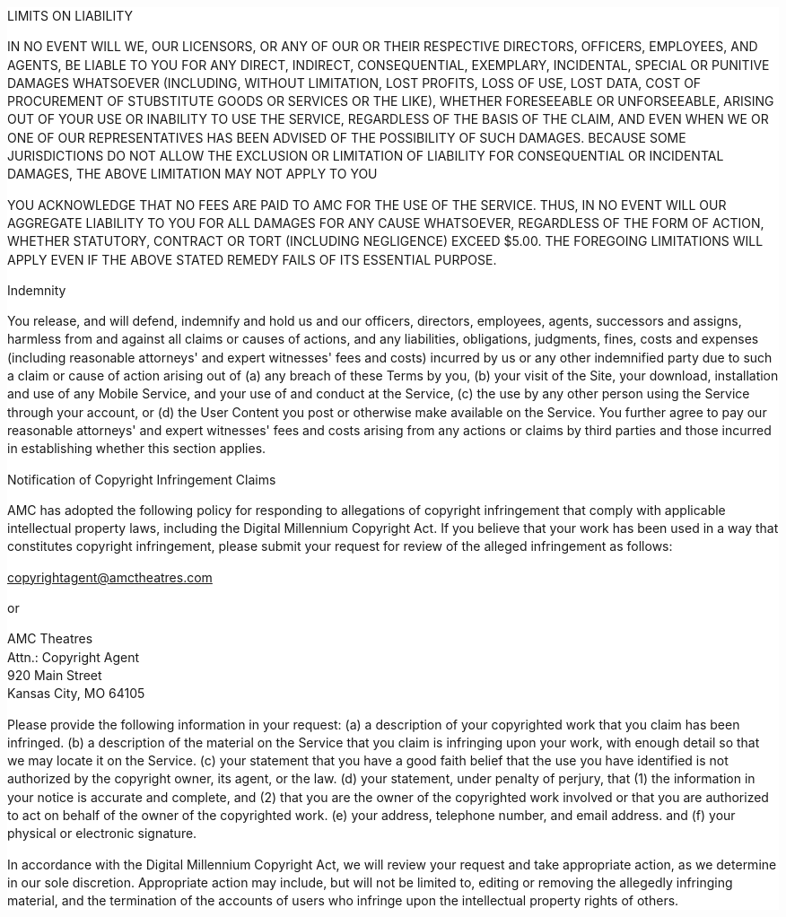 LIMITS ON LIABILITY

IN NO EVENT WILL WE, OUR LICENSORS, OR ANY OF OUR OR THEIR RESPECTIVE DIRECTORS, OFFICERS, EMPLOYEES, AND AGENTS, BE LIABLE TO YOU FOR ANY DIRECT, INDIRECT, CONSEQUENTIAL, EXEMPLARY, INCIDENTAL, SPECIAL OR PUNITIVE DAMAGES WHATSOEVER (INCLUDING, WITHOUT LIMITATION, LOST PROFITS, LOSS OF USE, LOST DATA, COST OF PROCUREMENT OF STUBSTITUTE GOODS OR SERVICES OR THE LIKE), WHETHER FORESEEABLE OR UNFORSEEABLE, ARISING OUT OF YOUR USE OR INABILITY TO USE THE SERVICE, REGARDLESS OF THE BASIS OF THE CLAIM, AND EVEN WHEN WE OR ONE OF OUR REPRESENTATIVES HAS BEEN ADVISED OF THE POSSIBILITY OF SUCH DAMAGES. BECAUSE SOME JURISDICTIONS DO NOT ALLOW THE EXCLUSION OR LIMITATION OF LIABILITY FOR CONSEQUENTIAL OR INCIDENTAL DAMAGES, THE ABOVE LIMITATION MAY NOT APPLY TO YOU

YOU ACKNOWLEDGE THAT NO FEES ARE PAID TO AMC FOR THE USE OF THE SERVICE. THUS, IN NO EVENT WILL OUR AGGREGATE LIABILITY TO YOU FOR ALL DAMAGES FOR ANY CAUSE WHATSOEVER, REGARDLESS OF THE FORM OF ACTION, WHETHER STATUTORY, CONTRACT OR TORT (INCLUDING NEGLIGENCE) EXCEED $5.00. THE FOREGOING LIMITATIONS WILL APPLY EVEN IF THE ABOVE STATED REMEDY FAILS OF ITS ESSENTIAL PURPOSE.

Indemnity

You release, and will defend, indemnify and hold us and our officers, directors, employees, agents, successors and assigns, harmless from and against all claims or causes of actions, and any liabilities, obligations, judgments, fines, costs and expenses (including reasonable attorneys' and expert witnesses' fees and costs) incurred by us or any other indemnified party due to such a claim or cause of action arising out of (a) any breach of these Terms by you, (b) your visit of the Site, your download, installation and use of any Mobile Service, and your use of and conduct at the Service, (c) the use by any other person using the Service through your account, or (d) the User Content you post or otherwise make available on the Service. You further agree to pay our reasonable attorneys' and expert witnesses' fees and costs arising from any actions or claims by third parties and those incurred in establishing whether this section applies.

Notification of Copyright Infringement Claims

AMC has adopted the following policy for responding to allegations of copyright infringement that comply with applicable intellectual property laws, including the Digital Millennium Copyright Act. If you believe that your work has been used in a way that constitutes copyright infringement, please submit your request for review of the alleged infringement as follows:

copyrightagent@amctheatres.com

or

AMC Theatres  
Attn.: Copyright Agent  
920 Main Street  
Kansas City, MO 64105

Please provide the following information in your request: (a) a description of your copyrighted work that you claim has been infringed. (b) a description of the material on the Service that you claim is infringing upon your work, with enough detail so that we may locate it on the Service. (c) your statement that you have a good faith belief that the use you have identified is not authorized by the copyright owner, its agent, or the law. (d) your statement, under penalty of perjury, that (1) the information in your notice is accurate and complete, and (2) that you are the owner of the copyrighted work involved or that you are authorized to act on behalf of the owner of the copyrighted work. (e) your address, telephone number, and email address. and (f) your physical or electronic signature.

In accordance with the Digital Millennium Copyright Act, we will review your request and take appropriate action, as we determine in our sole discretion. Appropriate action may include, but will not be limited to, editing or removing the allegedly infringing material, and the termination of the accounts of users who infringe upon the intellectual property rights of others.
